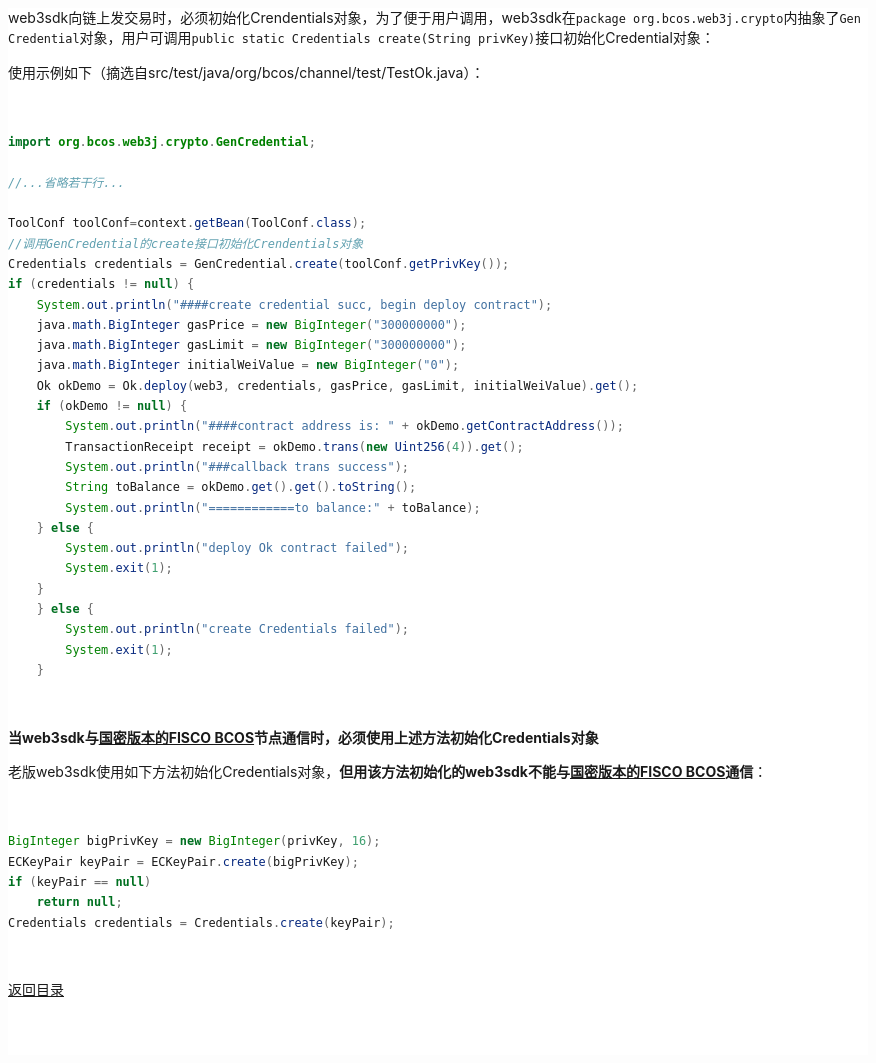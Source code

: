 web3sdk向链上发交易时，必须初始化Crendentials对象，为了便于用户调用，web3sdk在`package org.bcos.web3j.crypto`内抽象了`GenCredential`对象，用户可调用`public static Credentials create(String privKey)`接口初始化Credential对象：

使用示例如下（摘选自src/test/java/org/bcos/channel/test/TestOk.java）：

<br>

```java
import org.bcos.web3j.crypto.GenCredential;

//...省略若干行...

ToolConf toolConf=context.getBean(ToolConf.class);
//调用GenCredential的create接口初始化Crendentials对象
Credentials credentials = GenCredential.create(toolConf.getPrivKey()); 
if (credentials != null) {
	System.out.println("####create credential succ, begin deploy contract");
	java.math.BigInteger gasPrice = new BigInteger("300000000");
	java.math.BigInteger gasLimit = new BigInteger("300000000");
	java.math.BigInteger initialWeiValue = new BigInteger("0");
	Ok okDemo = Ok.deploy(web3, credentials, gasPrice, gasLimit, initialWeiValue).get();
	if (okDemo != null) {
		System.out.println("####contract address is: " + okDemo.getContractAddress());
		TransactionReceipt receipt = okDemo.trans(new Uint256(4)).get();
		System.out.println("###callback trans success");
		String toBalance = okDemo.get().get().toString();
		System.out.println("============to balance:" + toBalance);
	} else {
		System.out.println("deploy Ok contract failed");
		System.exit(1);
	}
	} else {
		System.out.println("create Credentials failed");
		System.exit(1);
	}
```

<br>

**当web3sdk与[国密版本的FISCO BCOS](https://github.com/FISCO-BCOS/FISCO-BCOS/blob/dev/doc/国密操作文档.md)节点通信时，必须使用上述方法初始化Credentials对象**

老版web3sdk使用如下方法初始化Credentials对象，**但用该方法初始化的web3sdk不能与[国密版本的FISCO BCOS](https://github.com/FISCO-BCOS/FISCO-BCOS/blob/dev/doc/国密操作文档.md)通信**：

<br>

```java
BigInteger bigPrivKey = new BigInteger(privKey, 16);
ECKeyPair keyPair = ECKeyPair.create(bigPrivKey);
if (keyPair == null)
    return null;
Credentials credentials = Credentials.create(keyPair);
```

<br>

[返回目录](#目录)

<br>
<br>



